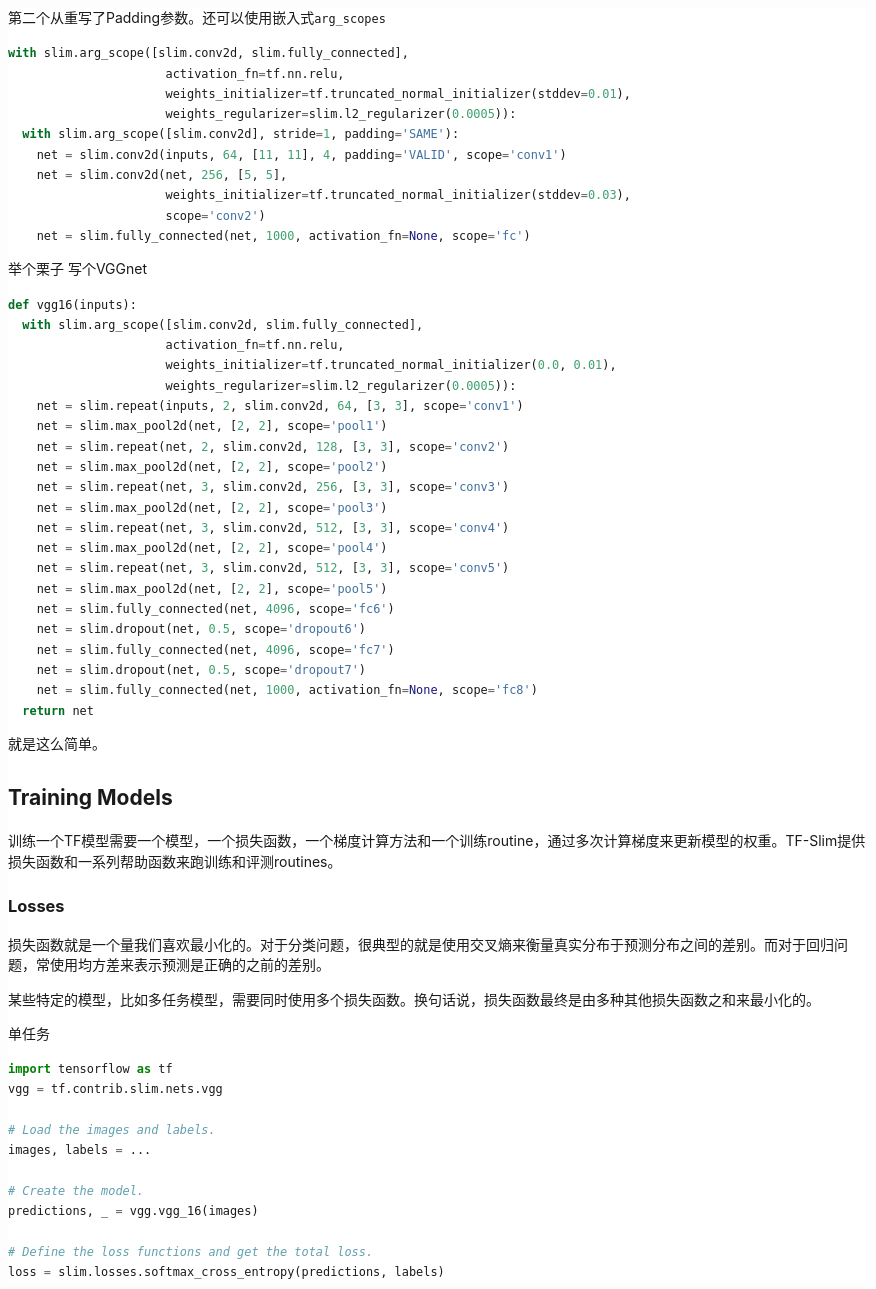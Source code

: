 ```python

```
第二个从重写了Padding参数。还可以使用嵌入式`arg_scopes`
```python
with slim.arg_scope([slim.conv2d, slim.fully_connected],
                      activation_fn=tf.nn.relu,
                      weights_initializer=tf.truncated_normal_initializer(stddev=0.01),
                      weights_regularizer=slim.l2_regularizer(0.0005)):
  with slim.arg_scope([slim.conv2d], stride=1, padding='SAME'):
    net = slim.conv2d(inputs, 64, [11, 11], 4, padding='VALID', scope='conv1')
    net = slim.conv2d(net, 256, [5, 5],
                      weights_initializer=tf.truncated_normal_initializer(stddev=0.03),
                      scope='conv2')
    net = slim.fully_connected(net, 1000, activation_fn=None, scope='fc')
```
举个栗子
写个VGGnet
```python
def vgg16(inputs):
  with slim.arg_scope([slim.conv2d, slim.fully_connected],
                      activation_fn=tf.nn.relu,
                      weights_initializer=tf.truncated_normal_initializer(0.0, 0.01),
                      weights_regularizer=slim.l2_regularizer(0.0005)):
    net = slim.repeat(inputs, 2, slim.conv2d, 64, [3, 3], scope='conv1')
    net = slim.max_pool2d(net, [2, 2], scope='pool1')
    net = slim.repeat(net, 2, slim.conv2d, 128, [3, 3], scope='conv2')
    net = slim.max_pool2d(net, [2, 2], scope='pool2')
    net = slim.repeat(net, 3, slim.conv2d, 256, [3, 3], scope='conv3')
    net = slim.max_pool2d(net, [2, 2], scope='pool3')
    net = slim.repeat(net, 3, slim.conv2d, 512, [3, 3], scope='conv4')
    net = slim.max_pool2d(net, [2, 2], scope='pool4')
    net = slim.repeat(net, 3, slim.conv2d, 512, [3, 3], scope='conv5')
    net = slim.max_pool2d(net, [2, 2], scope='pool5')
    net = slim.fully_connected(net, 4096, scope='fc6')
    net = slim.dropout(net, 0.5, scope='dropout6')
    net = slim.fully_connected(net, 4096, scope='fc7')
    net = slim.dropout(net, 0.5, scope='dropout7')
    net = slim.fully_connected(net, 1000, activation_fn=None, scope='fc8')
  return net
```
就是这么简单。

## Training Models
训练一个TF模型需要一个模型，一个损失函数，一个梯度计算方法和一个训练routine，通过多次计算梯度来更新模型的权重。TF-Slim提供损失函数和一系列帮助函数来跑训练和评测routines。

### Losses
损失函数就是一个量我们喜欢最小化的。对于分类问题，很典型的就是使用交叉熵来衡量真实分布于预测分布之间的差别。而对于回归问题，常使用均方差来表示预测是正确的之前的差别。

某些特定的模型，比如多任务模型，需要同时使用多个损失函数。换句话说，损失函数最终是由多种其他损失函数之和来最小化的。

单任务
```python
import tensorflow as tf
vgg = tf.contrib.slim.nets.vgg

# Load the images and labels.
images, labels = ...

# Create the model.
predictions, _ = vgg.vgg_16(images)

# Define the loss functions and get the total loss.
loss = slim.losses.softmax_cross_entropy(predictions, labels)
```